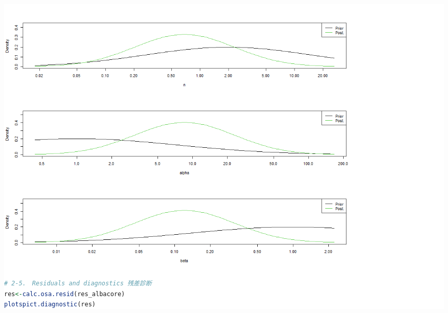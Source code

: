 <img src="SPiCT_example_files/figure-markdown_github/albacore_fit2-2.png" width="80%" />

``` r
# 2-5.　Residuals and diagnostics 残差診断
res<-calc.osa.resid(res_albacore)
plotspict.diagnostic(res)
```
